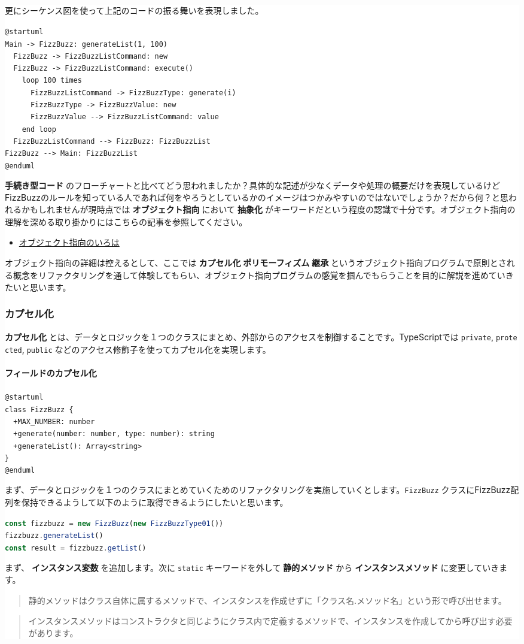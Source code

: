 更にシーケンス図を使って上記のコードの振る舞いを表現しました。

```plantuml
@startuml
Main -> FizzBuzz: generateList(1, 100)
  FizzBuzz -> FizzBuzzListCommand: new
  FizzBuzz -> FizzBuzzListCommand: execute()
    loop 100 times
      FizzBuzzListCommand -> FizzBuzzType: generate(i)
      FizzBuzzType -> FizzBuzzValue: new
      FizzBuzzValue --> FizzBuzzListCommand: value
    end loop
  FizzBuzzListCommand --> FizzBuzz: FizzBuzzList
FizzBuzz --> Main: FizzBuzzList
@enduml
```

**手続き型コード** のフローチャートと比べてどう思われましたか？具体的な記述が少なくデータや処理の概要だけを表現しているけどFizzBuzzのルールを知っている人であれば何をやろうとしているかのイメージはつかみやすいのではないでしょうか？だから何？と思われるかもしれませんが現時点では **オブジェクト指向** において **抽象化** がキーワードだという程度の認識で十分です。オブジェクト指向の理解を深める取り掛かりにはこちらの記事を参照してください。

- [オブジェクト指向のいろは](https://qiita.com/nrslib/items/73bf176147192c402049)

オブジェクト指向の詳細は控えるとして、ここでは **カプセル化** **ポリモーフィズム** **継承** というオブジェクト指向プログラムで原則とされる概念をリファクタリングを通して体験してもらい、オブジェクト指向プログラムの感覚を掴んでもらうことを目的に解説を進めていきたいと思います。

### カプセル化

**カプセル化** とは、データとロジックを１つのクラスにまとめ、外部からのアクセスを制御することです。TypeScriptでは `private`, `protected`, `public` などのアクセス修飾子を使ってカプセル化を実現します。

#### フィールドのカプセル化

```plantuml
@startuml
class FizzBuzz {
  +MAX_NUMBER: number
  +generate(number: number, type: number): string
  +generateList(): Array<string>
}
@enduml
```

まず、データとロジックを１つのクラスにまとめていくためのリファクタリングを実施していくとします。`FizzBuzz` クラスにFizzBuzz配列を保持できるようして以下のように取得できるようにしたいと思います。

```typescript
const fizzbuzz = new FizzBuzz(new FizzBuzzType01())
fizzbuzz.generateList()
const result = fizzbuzz.getList()
```

まず、 **インスタンス変数** を追加します。次に `static` キーワードを外して **静的メソッド** から **インスタンスメソッド** に変更していきます。

> 静的メソッドはクラス自体に属するメソッドで、インスタンスを作成せずに「クラス名.メソッド名」という形で呼び出せます。

> インスタンスメソッドはコンストラクタと同じようにクラス内で定義するメソッドで、インスタンスを作成してから呼び出す必要があります。
